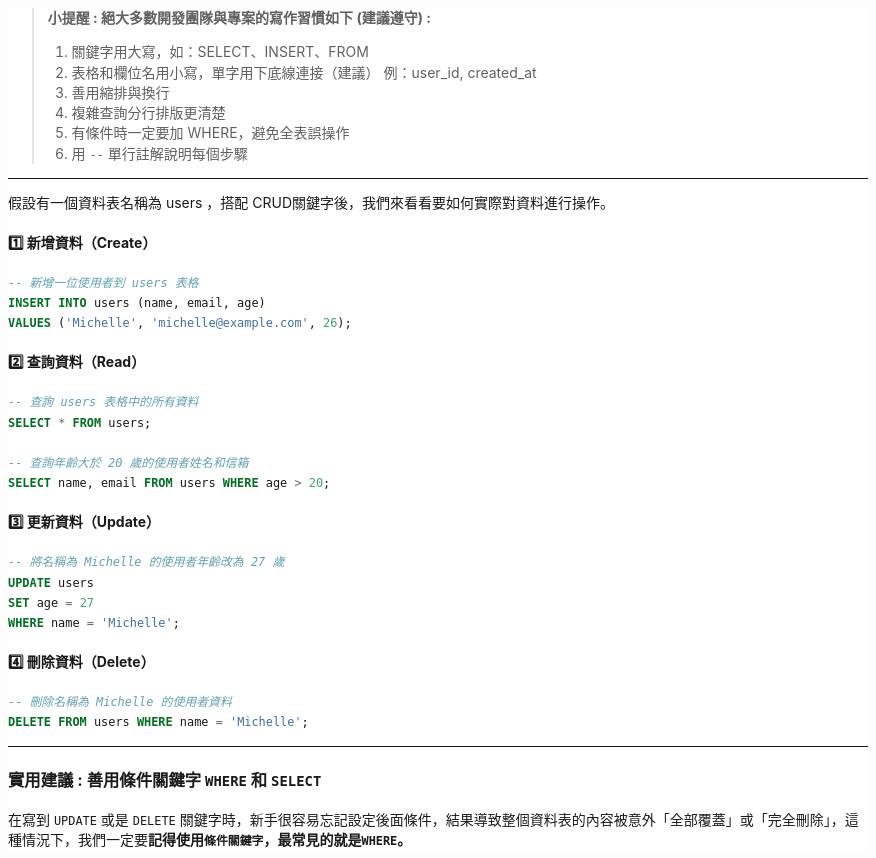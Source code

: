 > **小提醒 : 絕大多數開發團隊與專案的寫作習慣如下 (建議遵守) :**
>1. 關鍵字用大寫，如：SELECT、INSERT、FROM
>2. 表格和欄位名用小寫，單字用下底線連接（建議）
例：user_id, created_at
>3. 善用縮排與換行
>4. 複雜查詢分行排版更清楚
>5. 有條件時一定要加 WHERE，避免全表誤操作
>6. 用 `--` 單行註解說明每個步驟


---

假設有一個資料表名稱為 users ，搭配 CRUD關鍵字後，我們來看看要如何實際對資料進行操作。

#### 1️⃣ 新增資料（Create）

```sql
-- 新增一位使用者到 users 表格
INSERT INTO users (name, email, age)
VALUES ('Michelle', 'michelle@example.com', 26);

```

#### 2️⃣ 查詢資料（Read）

```sql
-- 查詢 users 表格中的所有資料
SELECT * FROM users;

-- 查詢年齡大於 20 歲的使用者姓名和信箱
SELECT name, email FROM users WHERE age > 20;

```

#### 3️⃣ 更新資料（Update）

```sql
-- 將名稱為 Michelle 的使用者年齡改為 27 歲
UPDATE users
SET age = 27
WHERE name = 'Michelle';
```

#### 4️⃣ 刪除資料（Delete）

```sql
-- 刪除名稱為 Michelle 的使用者資料
DELETE FROM users WHERE name = 'Michelle';
```
---

### 實用建議 : 善用條件關鍵字 `WHERE` 和 `SELECT`

在寫到 `UPDATE` 或是 `DELETE` 關鍵字時，新手很容易忘記設定後面條件，結果導致整個資料表的內容被意外「全部覆蓋」或「完全刪除」，這種情況下，我們一定要**記得使用`條件關鍵字`，最常見的就是`WHERE`。**
